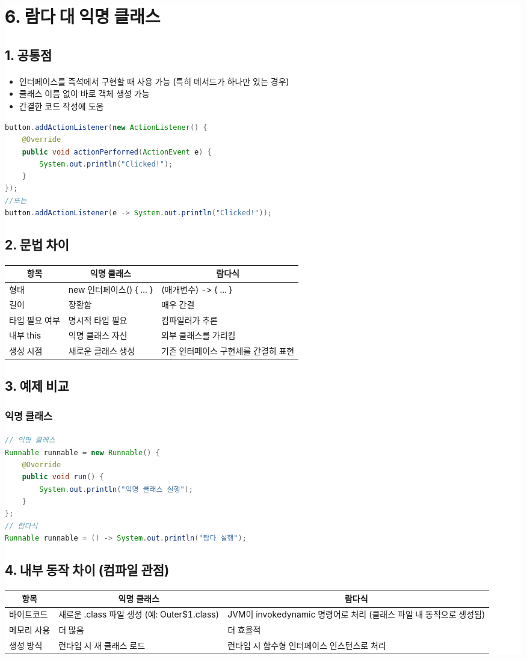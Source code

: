 # 6. 람다 대 익명 클래스
## 1. 공통점
- 인터페이스를 즉석에서 구현할 때 사용 가능 (특히 메서드가 하나만 있는 경우)
- 클래스 이름 없이 바로 객체 생성 가능
- 간결한 코드 작성에 도움
```java
button.addActionListener(new ActionListener() {
    @Override
    public void actionPerformed(ActionEvent e) {
        System.out.println("Clicked!");
    }
});
//또는
button.addActionListener(e -> System.out.println("Clicked!"));
```
## 2. 문법 차이

| 항목 | 익명 클래스 | 람다식 |
| -- | --- | --- |
| 형태 | new 인터페이스() { ... } | (매개변수) -> { ... } |
| 길이 | 장황함 | 매우 간결 |
| 타입 필요 여부 | 명시적 타입 필요 | 컴파일러가 추론 |
| 내부 this | 익명 클래스 자신 | 외부 클래스를 가리킴 |
| 생성 시점 | 새로운 클래스 생성 | 기존 인터페이스 구현체를 간결히 표현 |

## 3. 예제 비교
### 익명 클래스
```java
// 익명 클래스
Runnable runnable = new Runnable() {
    @Override
    public void run() {
        System.out.println("익명 클래스 실행");
    }
};
// 람다식
Runnable runnable = () -> System.out.println("람다 실행");
```
## 4. 내부 동작 차이 (컴파일 관점)

| 항목 | 익명 클래스 | 람다식 |
| -- | ---- |-----|
| 바이트코드 | 새로운 .class 파일 생성 (예: Outer$1.class) | JVM이 invokedynamic 명령어로 처리 (클래스 파일 내 동적으로 생성됨) |
| 메모리 사용 | 더 많음 | 더 효율적 |
| 생성 방식 | 런타임 시 새 클래스 로드 | 런타임 시 함수형 인터페이스 인스턴스로 처리 |
